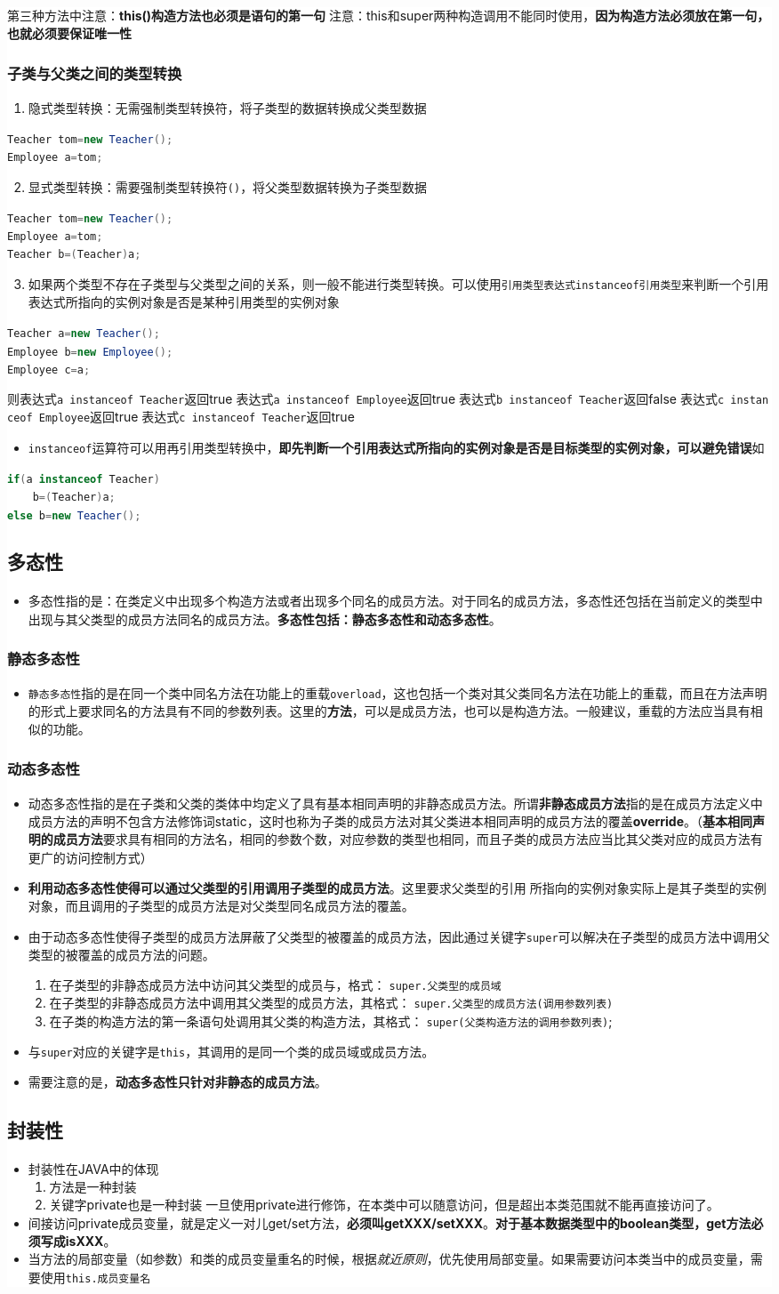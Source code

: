 第三种方法中注意：**this()构造方法也必须是语句的第一句**
注意：this和super两种构造调用不能同时使用，**因为构造方法必须放在第一句，也就必须要保证唯一性**
### 子类与父类之间的类型转换
1. 隐式类型转换：无需强制类型转换符，将子类型的数据转换成父类型数据

```java
Teacher tom=new Teacher();
Employee a=tom;
```
2. 显式类型转换：需要强制类型转换符`()`，将父类型数据转换为子类型数据

```java
Teacher tom=new Teacher();
Employee a=tom;
Teacher b=(Teacher)a;
```
3. 如果两个类型不存在子类型与父类型之间的关系，则一般不能进行类型转换。可以使用`引用类型表达式instanceof引用类型`来判断一个引用表达式所指向的实例对象是否是某种引用类型的实例对象

```java
Teacher a=new Teacher();
Employee b=new Employee();
Employee c=a;
```
则表达式`a instanceof Teacher`返回true
表达式`a instanceof Employee`返回true
表达式`b instanceof Teacher`返回false
表达式`c instanceof Employee`返回true
表达式`c instanceof Teacher`返回true
* `instanceof`运算符可以用再引用类型转换中，**即先判断一个引用表达式所指向的实例对象是否是目标类型的实例对象，可以避免错误**如

```java
if(a instanceof Teacher)
	b=(Teacher)a;
else b=new Teacher();
```
## 多态性
 * 多态性指的是：在类定义中出现多个构造方法或者出现多个同名的成员方法。对于同名的成员方法，多态性还包括在当前定义的类型中出现与其父类型的成员方法同名的成员方法。**多态性包括：静态多态性和动态多态性**。
### 静态多态性
 * `静态多态性`指的是在同一个类中同名方法在功能上的重载`overload`，这也包括一个类对其父类同名方法在功能上的重载，而且在方法声明的形式上要求同名的方法具有不同的参数列表。这里的**方法**，可以是成员方法，也可以是构造方法。一般建议，重载的方法应当具有相似的功能。
### 动态多态性
 * 动态多态性指的是在子类和父类的类体中均定义了具有基本相同声明的非静态成员方法。所谓**非静态成员方法**指的是在成员方法定义中成员方法的声明不包含方法修饰词static，这时也称为子类的成员方法对其父类进本相同声明的成员方法的覆盖**override**。（**基本相同声明的成员方法**要求具有相同的方法名，相同的参数个数，对应参数的类型也相同，而且子类的成员方法应当比其父类对应的成员方法有更广的访问控制方式）
 * **利用动态多态性使得可以通过父类型的引用调用子类型的成员方法**。这里要求父类型的引用 所指向的实例对象实际上是其子类型的实例对象，而且调用的子类型的成员方法是对父类型同名成员方法的覆盖。
 * 由于动态多态性使得子类型的成员方法屏蔽了父类型的被覆盖的成员方法，因此通过关键字`super`可以解决在子类型的成员方法中调用父类型的被覆盖的成员方法的问题。

 	1. 在子类型的非静态成员方法中访问其父类型的成员与，格式：
 		`super.父类型的成员域`
 	2. 在子类型的非静态成员方法中调用其父类型的成员方法，其格式：
 		`super.父类型的成员方法(调用参数列表)`
 	3. 在子类的构造方法的第一条语句处调用其父类的构造方法，其格式：
 		`super(父类构造方法的调用参数列表)`;
* 与`super`对应的关键字是`this`，其调用的是同一个类的成员域或成员方法。
* 需要注意的是，**动态多态性只针对非静态的成员方法**。
## 封装性
* 封装性在JAVA中的体现
	1. 方法是一种封装
	2. 关键字private也是一种封装
		一旦使用private进行修饰，在本类中可以随意访问，但是超出本类范围就不能再直接访问了。
* 间接访问private成员变量，就是定义一对儿get/set方法，**必须叫getXXX/setXXX**。**对于基本数据类型中的boolean类型，get方法必须写成isXXX**。 
* 当方法的局部变量（如参数）和类的成员变量重名的时候，根据*就近原则*，优先使用局部变量。如果需要访问本类当中的成员变量，需要使用`this.成员变量名`